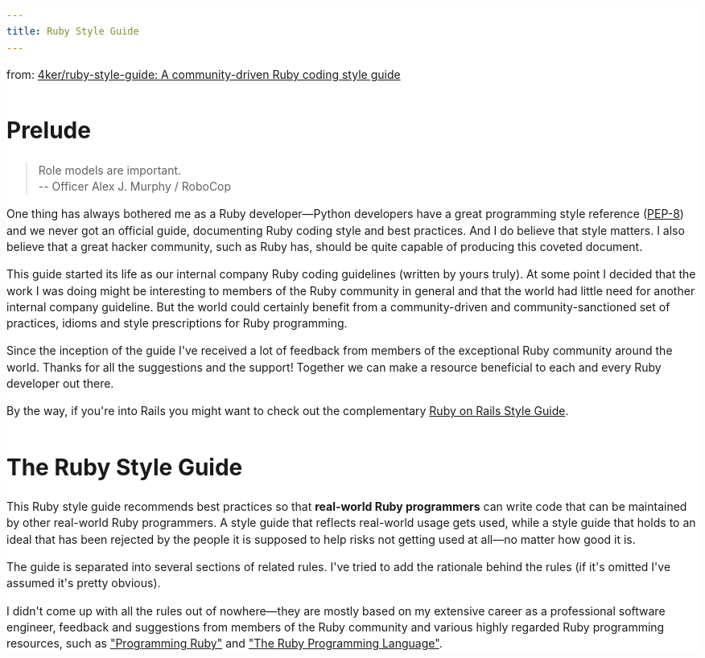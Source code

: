 ```yaml
---
title: Ruby Style Guide
---
```


from: [4ker/ruby-style-guide: A community-driven Ruby coding style guide](https://github.com/4ker/ruby-style-guide)

# Prelude

> Role models are important. <br>
> -- Officer Alex J. Murphy / RoboCop

One thing has always bothered me as a Ruby developer&mdash;Python developers
have a great programming style reference ([PEP-8][]) and we never got an
official guide, documenting Ruby coding style and best practices. And I do
believe that style matters. I also believe that a great hacker community, such
as Ruby has, should be quite capable of producing this coveted document.

This guide started its life as our internal company Ruby coding guidelines
(written by yours truly). At some point I decided that the work I was doing
might be interesting to members of the Ruby community in general and that the
world had little need for another internal company guideline. But the world
could certainly benefit from a community-driven and community-sanctioned set of
practices, idioms and style prescriptions for Ruby programming.

Since the inception of the guide I've received a lot of feedback from members of
the exceptional Ruby community around the world. Thanks for all the suggestions
and the support! Together we can make a resource beneficial to each and every
Ruby developer out there.

By the way, if you're into Rails you might want to check out the complementary
[Ruby on Rails Style Guide][rails-style-guide].

# The Ruby Style Guide

This Ruby style guide recommends best practices so that
**real-world Ruby programmers** can write code that can be maintained by other real-world Ruby
programmers. A style guide that reflects real-world usage gets used, while a
style guide that holds to an ideal that has been rejected by the people it is
supposed to help risks not getting used at all&mdash;no matter how good it is.

The guide is separated into several sections of related rules. I've tried to add
the rationale behind the rules (if it's omitted I've assumed it's pretty
obvious).

I didn't come up with all the rules out of nowhere&mdash;they are mostly
based on my extensive career as a professional software engineer,
feedback and suggestions from members of the Ruby community and
various highly regarded Ruby programming resources, such as
["Programming Ruby"][pickaxe] and
["The Ruby Programming Language"][trpl].


[PEP-8]: https://www.python.org/dev/peps/pep-0008/
[rails-style-guide]: https://github.com/bbatsov/rails-style-guide
[pickaxe]: https://pragprog.com/book/ruby4/programming-ruby-1-9-2-0
[trpl]: http://www.amazon.com/Ruby-Programming-Language-David-Flanagan/dp/0596516177
[Pandoc]: http://pandoc.org/
[RuboCop]: https://github.com/bbatsov/rubocop
[rdoc]: http://rdoc.sourceforge.net/doc/